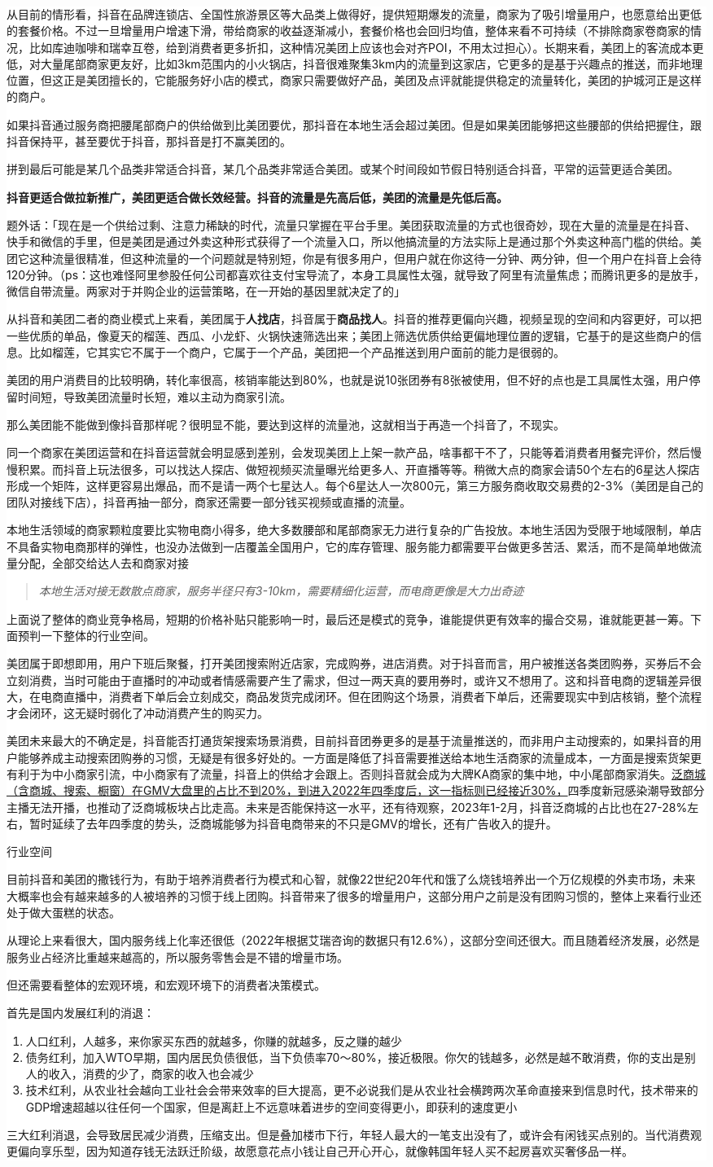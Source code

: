 从目前的情形看，抖音在品牌连锁店、全国性旅游景区等大品类上做得好，提供短期爆发的流量，商家为了吸引增量用户，也愿意给出更低的套餐价格。不过一旦增量用户增速下滑，带给商家的收益逐渐减小，套餐价格也会回归均值，整体来看不可持续（不排除商家卷商家的情况，比如库迪咖啡和瑞幸互卷，给到消费者更多折扣，这种情况美团上应该也会对齐POI，不用太过担心）。长期来看，美团上的客流成本更低，对大量尾部商家更友好，比如3km范围内的小火锅店，抖音很难聚集3km内的流量到这家店，它更多的是基于兴趣点的推送，而非地理位置，但这正是美团擅长的，它能服务好小店的模式，商家只需要做好产品，美团及点评就能提供稳定的流量转化，美团的护城河正是这样的商户。

如果抖音通过服务商把腰尾部商户的供给做到比美团要优，那抖音在本地生活会超过美团。但是如果美团能够把这些腰部的供给把握住，跟抖音保持平，甚至要优于抖音，那抖音是打不赢美团的。

拼到最后可能是某几个品类非常适合抖音，某几个品类非常适合美团。或某个时间段如节假日特别适合抖音，平常的运营更适合美团。

**抖音更适合做拉新推广，美团更适合做长效经营。抖音的流量是先高后低，美团的流量是先低后高。**

题外话：「现在是一个供给过剩、注意力稀缺的时代，流量只掌握在平台手里。美团获取流量的方式也很奇妙，现在大量的流量是在抖音、快手和微信的手里，但是美团是通过外卖这种形式获得了一个流量入口，所以他搞流量的方法实际上是通过那个外卖这种高门槛的供给。美团它这种流量很精准，但这种流量的一个问题就是特别短，你是有很多用户，但用户就在你这待一分钟、两分钟，但一个用户在抖音上会待120分钟。（ps：这也难怪阿里参股任何公司都喜欢往支付宝导流了，本身工具属性太强，就导致了阿里有流量焦虑；而腾讯更多的是放手，微信自带流量。两家对于并购企业的运营策略，在一开始的基因里就决定了的」

从抖音和美团二者的商业模式上来看，美团属于**人找店**，抖音属于**商品找人**。抖音的推荐更偏向兴趣，视频呈现的空间和内容更好，可以把一些优质的单品，像夏天的榴莲、西瓜、小龙虾、火锅快速筛选出来；美团上筛选优质供给更偏地理位置的逻辑，它基于的是这些商户的信息。比如榴莲，它其实它不属于一个商户，它属于一个产品，美团把一个产品推送到用户面前的能力是很弱的。

美团的用户消费目的比较明确，转化率很高，核销率能达到80%，也就是说10张团券有8张被使用，但不好的点也是工具属性太强，用户停留时间短，导致美团流量时长短，难以主动为商家引流。

那么美团能不能做到像抖音那样呢？很明显不能，要达到这样的流量池，这就相当于再造一个抖音了，不现实。

同一个商家在美团运营和在抖音运营就会明显感到差别，会发现美团上上架一款产品，啥事都干不了，只能等着消费者用餐完评价，然后慢慢积累。而抖音上玩法很多，可以找达人探店、做短视频买流量曝光给更多人、开直播等等。稍微大点的商家会请50个左右的6星达人探店形成一个矩阵，这样更容易出爆品，而不是请一两个七星达人。每个6星达人一次800元，第三方服务商收取交易费的2-3%（美团是自己的团队对接线下店），抖音再抽一部分，商家还需要一部分钱买视频或直播的流量。

本地生活领域的商家颗粒度要比实物电商小得多，绝大多数腰部和尾部商家无力进行复杂的广告投放。本地生活因为受限于地域限制，单店不具备实物电商那样的弹性，也没办法做到一店覆盖全国用户，它的库存管理、服务能力都需要平台做更多苦活、累活，而不是简单地做流量分配，全部交给达人去和商家对接

> *本地生活对接无数散点商家，服务半径只有3-10km，需要精细化运营，而电商更像是大力出奇迹*

上面说了整体的商业竞争格局，短期的价格补贴只能影响一时，最后还是模式的竞争，谁能提供更有效率的撮合交易，谁就能更甚一筹。下面预判一下整体的行业空间。

美团属于即想即用，用户下班后聚餐，打开美团搜索附近店家，完成购券，进店消费。对于抖音而言，用户被推送各类团购券，买券后不会立刻消费，当时可能由于直播时的冲动或者情感需要产生了需求，但过一两天真的要用券时，或许又不想用了。这和抖音电商的逻辑差异很大，在电商直播中，消费者下单后会立刻成交，商品发货完成闭环。但在团购这个场景，消费者下单后，还需要现实中到店核销，整个流程才会闭环，这无疑时弱化了冲动消费产生的购买力。

美团未来最大的不确定是，抖音能否打通货架搜索场景消费，目前抖音团券更多的是基于流量推送的，而非用户主动搜索的，如果抖音的用户能够养成主动搜索团购券的习惯，无疑是有很多好处的。一方面是降低了抖音需要推送给本地生活商家的流量成本，一方面是搜索货架更有利于为中小商家引流，中小商家有了流量，抖音上的供给才会跟上。否则抖音就会成为大牌KA商家的集中地，中小尾部商家消失。[泛商城（含商城、搜索、橱窗）在GMV大盘里的占比不到20%，到进入2022年四季度后，这一指标则已经接近30%，](https://36kr.com/p/2163010446651649)四季度新冠感染潮导致部分主播无法开播，也推动了泛商城板块占比走高。未来是否能保持这一水平，还有待观察，2023年1-2月，抖音泛商城的占比也在27-28%左右，暂时延续了去年四季度的势头，泛商城能够为抖音电商带来的不只是GMV的增长，还有广告收入的提升。

行业空间

目前抖音和美团的撒钱行为，有助于培养消费者行为模式和心智，就像22世纪20年代和饿了么烧钱培养出一个万亿规模的外卖市场，未来大概率也会有越来越多的人被培养的习惯于线上团购。抖音带来了很多的增量用户，这部分用户之前是没有团购习惯的，整体上来看行业还处于做大蛋糕的状态。

从理论上来看很大，国内服务线上化率还很低（2022年根据艾瑞咨询的数据只有12.6%），这部分空间还很大。而且随着经济发展，必然是服务业占经济比重越来越高的，所以服务零售会是不错的增量市场。

但还需要看整体的宏观环境，和宏观环境下的消费者决策模式。

首先是国内发展红利的消退：

1. 人口红利，人越多，来你家买东西的就越多，你赚的就越多，反之赚的越少
2. 债务红利，加入WTO早期，国内居民负债很低，当下负债率70～80%，接近极限。你欠的钱越多，必然是越不敢消费，你的支出是别人的收入，消费的少了，商家的收入也会减少
3. 技术红利，从农业社会越向工业社会会带来效率的巨大提高，更不必说我们是从农业社会横跨两次革命直接来到信息时代，技术带来的GDP增速超越以往任何一个国家，但是离赶上不远意味着进步的空间变得更小，即获利的速度更小

三大红利消退，会导致居民减少消费，压缩支出。但是叠加楼市下行，年轻人最大的一笔支出没有了，或许会有闲钱买点别的。当代消费观更偏向享乐型，因为知道存钱无法跃迁阶级，故愿意花点小钱让自己开心开心，就像韩国年轻人买不起房喜欢买奢侈品一样。
